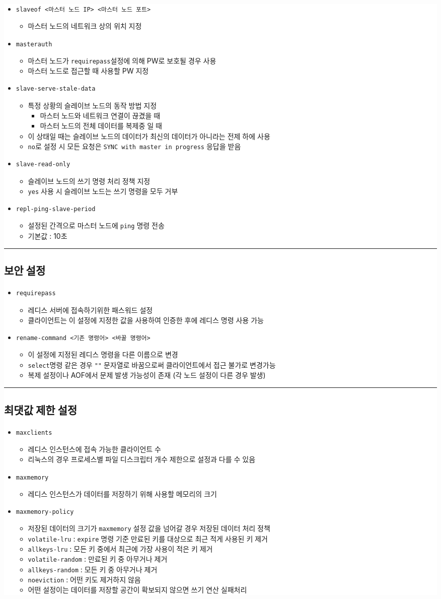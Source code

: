 - `slaveof <마스터 노드 IP> <마스터 노드 포트>`
  - 마스터 노드의 네트워크 상의 위치 지정

- `masterauth`
  - 마스터 노드가 `requirepass`설정에 의해 PW로 보호될 경우 사용
  - 마스터 노드로 접근할 때 사용할 PW 지정

- `slave-serve-stale-data`
  - 특정 상황의 슬레이브 노드의 동작 방법 지정
    - 마스터 노드와 네트워크 연결이 끊겼을 때
    - 마스터 노드의 전체 데이터를 복제중 일 때
  - 이 상태일 때는 슬레이브 노드의 데이터가 최신의 데이터가 아니라는 전제 하에 사용
  - `no`로 설정 시 모든 요청은 `SYNC with master in progress` 응답을 받음

- `slave-read-only`
  - 슬레이브 노드의 쓰기 명령 처리 정책 지정
  - `yes` 사용 시 슬레이브 노드는 쓰기 명령을 모두 거부

- `repl-ping-slave-period`
  - 설정된 간격으로 마스터 노드에 `ping` 명령 전송
  - 기본값 : 10초

***

## 보안 설정

- `requirepass`
  - 레디스 서버에 접속하기위한 패스워드 설정
  - 클라이언트는 이 설정에 지정한 값을 사용하여 인증한 후에 레디스 명령 사용 가능

- `rename-command <기존 명령어> <바꿀 명령어>`
  - 이 설정에 지정된 레디스 명령을 다른 이름으로 변경
  - `select`명령 같은 경우 `""` 문자열로 바꿈으로써 클라이언트에서 접근 불가로 변경가능
  - 복제 설정이나 AOF에서 문제 발생 가능성이 존재 (각 노드 설정이 다른 경우 발생)

***

## 최댓값 제한 설정

- `maxclients`
  - 레디스 인스턴스에 접속 가능한 클라이언트 수
  - 리눅스의 경우 프로세스별 파일 디스크립터 개수 제한으로 설정과 다를 수 있음

- `maxmemory`
  - 레디스 인스턴스가 데이터를 저장하기 위해 사용할 메모리의 크기

- `maxmemory-policy`
  - 저장된 데이터의 크기가 `maxmemory` 설정 값을 넘어갈 경우 저장된 데이터 처리 정책
  - `volatile-lru` : `expire` 명령 기준 만료된 키를 대상으로 최근 적게 사용된 키 제거
  - `allkeys-lru` : 모든 키 중에서 최근에 가장 사용이 적은 키 제거
  - `volatile-random` : 만료된 키 중 아무거나 제거
  - `allkeys-random` : 모든 키 중 아무거나 제거
  - `noeviction` : 어떤 키도 제거하지 않음
  - 어떤 설정이는 데이터를 저장할 공간이 확보되지 않으면 쓰기 연산 실패처리
